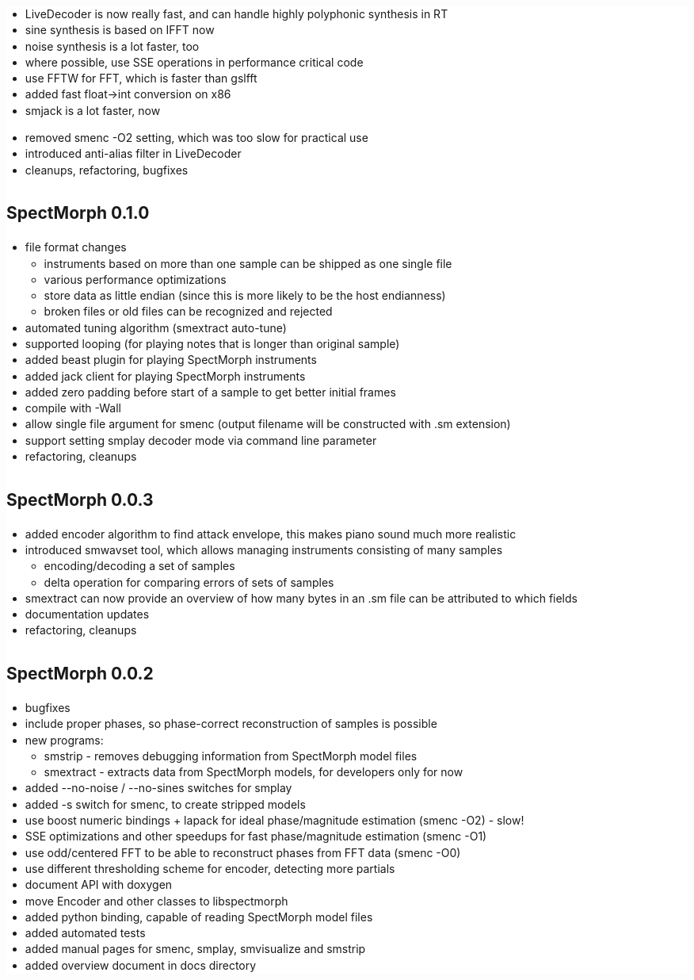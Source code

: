   - LiveDecoder is now really fast, and can handle highly polyphonic synthesis in RT
  - sine synthesis is based on IFFT now
  - noise synthesis is a lot faster, too
  - where possible, use SSE operations in performance critical code
  - use FFTW for FFT, which is faster than gslfft
  - added fast float->int conversion on x86
  - smjack is a lot faster, now
* removed smenc -O2 setting, which was too slow for practical use
* introduced anti-alias filter in LiveDecoder
* cleanups, refactoring, bugfixes

## SpectMorph 0.1.0

* file format changes
  - instruments based on more than one sample can be shipped as one single file
  - various performance optimizations
  - store data as little endian (since this is more likely to be the host endianness)
  - broken files or old files can be recognized and rejected
* automated tuning algorithm (smextract auto-tune)
* supported looping (for playing notes that is longer than original sample)
* added beast plugin for playing SpectMorph instruments
* added jack client for playing SpectMorph instruments
* added zero padding before start of a sample to get better initial frames
* compile with -Wall
* allow single file argument for smenc (output filename will be constructed with .sm extension)
* support setting smplay decoder mode via command line parameter
* refactoring, cleanups

## SpectMorph 0.0.3

* added encoder algorithm to find attack envelope, this makes piano sound much
  more realistic
* introduced smwavset tool, which allows managing instruments consisting of
  many samples
  - encoding/decoding a set of samples
  - delta operation for comparing errors of sets of samples
* smextract can now provide an overview of how many bytes in an .sm file can be
  attributed to which fields
* documentation updates
* refactoring, cleanups

## SpectMorph 0.0.2

* bugfixes
* include proper phases, so phase-correct reconstruction of samples is possible
* new programs:
  - smstrip     - removes debugging information from SpectMorph model files
  - smextract   - extracts data from SpectMorph models, for developers only for now
* added --no-noise / --no-sines switches for smplay
* added -s switch for smenc, to create stripped models
* use boost numeric bindings + lapack for ideal phase/magnitude estimation (smenc -O2) - slow!
* SSE optimizations and other speedups for fast phase/magnitude estimation (smenc -O1)
* use odd/centered FFT to be able to reconstruct phases from FFT data  (smenc -O0)
* use different thresholding scheme for encoder, detecting more partials
* document API with doxygen
* move Encoder and other classes to libspectmorph
* added python binding, capable of reading SpectMorph model files
* added automated tests
* added manual pages for smenc, smplay, smvisualize and smstrip
* added overview document in docs directory
